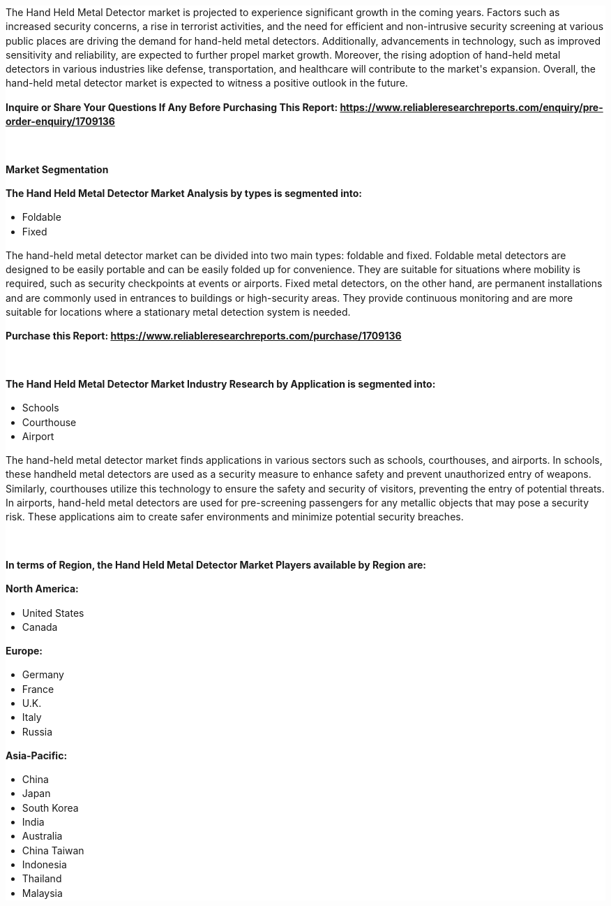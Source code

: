 <p><p>The Hand Held Metal Detector market is projected to experience significant growth in the coming years. Factors such as increased security concerns, a rise in terrorist activities, and the need for efficient and non-intrusive security screening at various public places are driving the demand for hand-held metal detectors. Additionally, advancements in technology, such as improved sensitivity and reliability, are expected to further propel market growth. Moreover, the rising adoption of hand-held metal detectors in various industries like defense, transportation, and healthcare will contribute to the market's expansion. Overall, the hand-held metal detector market is expected to witness a positive outlook in the future.</p></p>
<p><strong>Inquire or Share Your Questions If Any Before Purchasing This Report: <a href="https://www.reliableresearchreports.com/enquiry/pre-order-enquiry/1709136">https://www.reliableresearchreports.com/enquiry/pre-order-enquiry/1709136</a></strong></p>
<p>&nbsp;</p>
<p><strong>Market Segmentation</strong></p>
<p><strong>The Hand Held Metal Detector Market Analysis by types is segmented into:</strong></p>
<p><ul><li>Foldable</li><li>Fixed</li></ul></p>
<p><p>The hand-held metal detector market can be divided into two main types: foldable and fixed. Foldable metal detectors are designed to be easily portable and can be easily folded up for convenience. They are suitable for situations where mobility is required, such as security checkpoints at events or airports. Fixed metal detectors, on the other hand, are permanent installations and are commonly used in entrances to buildings or high-security areas. They provide continuous monitoring and are more suitable for locations where a stationary metal detection system is needed.</p></p>
<p><strong>Purchase this Report:&nbsp;<a href="https://www.reliableresearchreports.com/purchase/1709136">https://www.reliableresearchreports.com/purchase/1709136</a></strong></p>
<p>&nbsp;</p>
<p><strong>The Hand Held Metal Detector Market Industry Research by Application is segmented into:</strong></p>
<p><ul><li>Schools</li><li>Courthouse</li><li>Airport</li></ul></p>
<p><p>The hand-held metal detector market finds applications in various sectors such as schools, courthouses, and airports. In schools, these handheld metal detectors are used as a security measure to enhance safety and prevent unauthorized entry of weapons. Similarly, courthouses utilize this technology to ensure the safety and security of visitors, preventing the entry of potential threats. In airports, hand-held metal detectors are used for pre-screening passengers for any metallic objects that may pose a security risk. These applications aim to create safer environments and minimize potential security breaches.</p></p>
<p>&nbsp;</p>
<p><strong>In terms of Region, the Hand Held Metal Detector Market Players available by Region are:</strong></p>
<p>
    <p> <strong> North America: </strong>
        <ul>
            <li>United States</li>
            <li>Canada</li>
        </ul>
        </p> 
    <p> <strong> Europe: </strong>
        <ul>
            <li>Germany</li>
            <li>France</li>
            <li>U.K.</li>
            <li>Italy</li>
            <li>Russia</li>
        </ul>
        </p> 
    <p> <strong> Asia-Pacific: </strong>
        <ul>
            <li>China</li>
            <li>Japan</li>
            <li>South Korea</li>
            <li>India</li>
            <li>Australia</li>
            <li>China Taiwan</li>
            <li>Indonesia</li>
            <li>Thailand</li>
            <li>Malaysia</li>